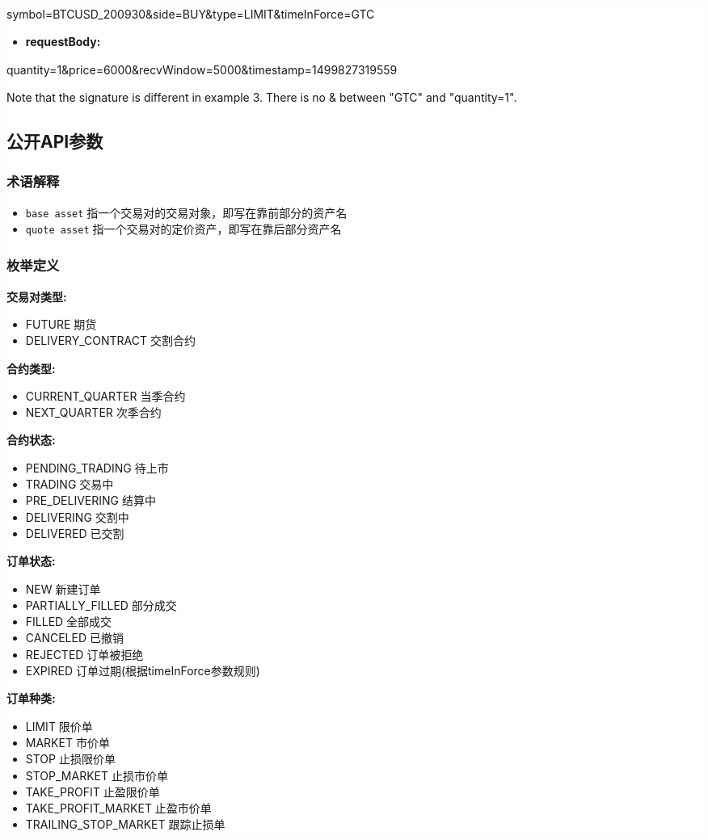 symbol=BTCUSD_200930&side=BUY&type=LIMIT&timeInForce=GTC

* **requestBody:** 

quantity=1&price=6000&recvWindow=5000&timestamp=1499827319559


Note that the signature is different in example 3.
There is no & between "GTC" and "quantity=1".



## 公开API参数
### 术语解释
* `base asset` 指一个交易对的交易对象，即写在靠前部分的资产名
* `quote asset` 指一个交易对的定价资产，即写在靠后部分资产名


### 枚举定义

**交易对类型:**

* FUTURE 期货
* DELIVERY_CONTRACT 交割合约

**合约类型:**

* CURRENT_QUARTER 当季合约
* NEXT_QUARTER 次季合约


**合约状态:**

* PENDING_TRADING   待上市
* TRADING          	交易中
* PRE_DELIVERING		结算中
* DELIVERING			交割中
* DELIVERED			已交割


**订单状态:**

* NEW 新建订单
* PARTIALLY_FILLED  部分成交
* FILLED  全部成交
* CANCELED  已撤销
* REJECTED 订单被拒绝
* EXPIRED 订单过期(根据timeInForce参数规则)

**订单种类:**

* LIMIT 限价单
* MARKET 市价单
* STOP 止损限价单
* STOP_MARKET 止损市价单
* TAKE_PROFIT 止盈限价单
* TAKE_PROFIT_MARKET 止盈市价单
* TRAILING_STOP_MARKET 跟踪止损单
